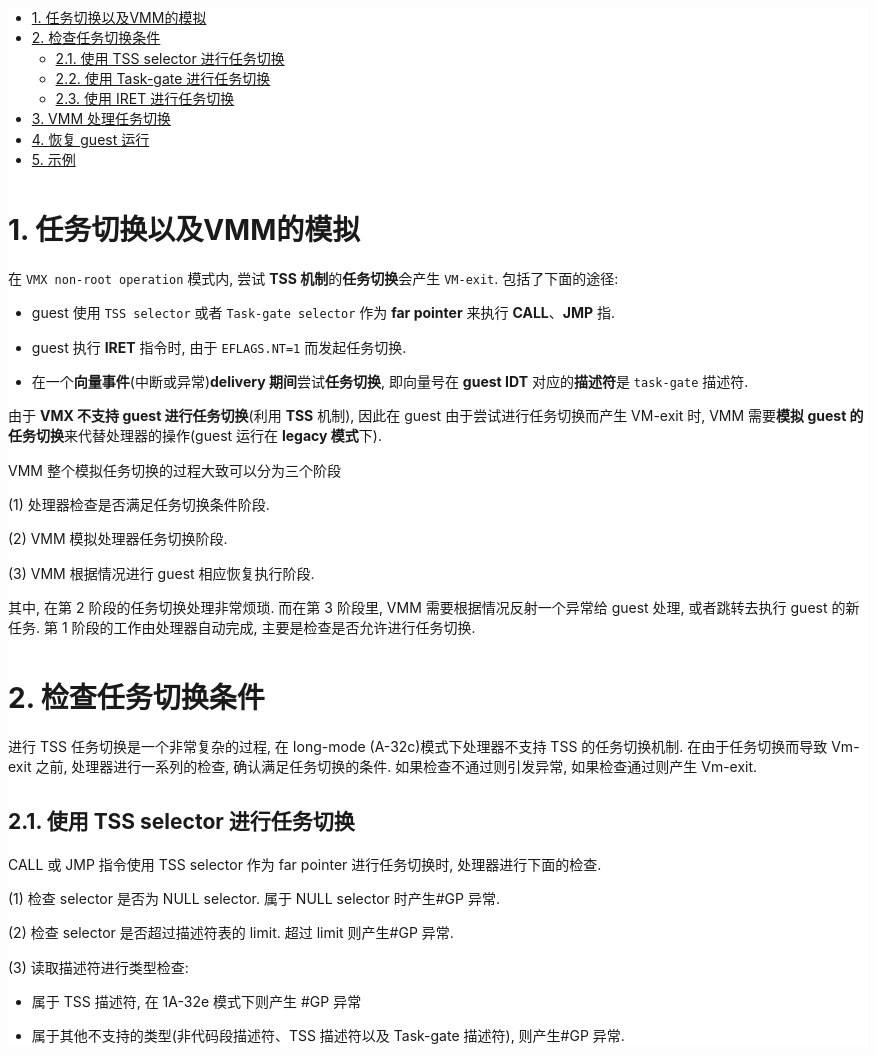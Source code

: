 




- [1. 任务切换以及VMM的模拟](#1-任务切换以及vmm的模拟)
- [2. 检查任务切换条件](#2-检查任务切换条件)
  - [2.1. 使用 TSS selector 进行任务切换](#21-使用-tss-selector-进行任务切换)
  - [2.2. 使用 Task-gate 进行任务切换](#22-使用-task-gate-进行任务切换)
  - [2.3. 使用 IRET 进行任务切换](#23-使用-iret-进行任务切换)
- [3. VMM 处理任务切换](#3-vmm-处理任务切换)
- [4. 恢复 guest 运行](#4-恢复-guest-运行)
- [5. 示例](#5-示例)



# 1. 任务切换以及VMM的模拟

在 `VMX non-root operation` 模式内, 尝试 **TSS 机制**的**任务切换**会产生 `VM-exit`. 包括了下面的途径:

* guest 使用 `TSS selector` 或者 `Task-gate selector` 作为 **far pointer** 来执行 **CALL**、**JMP** 指.

* guest 执行 **IRET** 指令时, 由于 `EFLAGS.NT=1` 而发起任务切换.

* 在一个**向量事件**(中断或异常)**delivery 期间**尝试**任务切换**, 即向量号在 **guest IDT** 对应的**描述符**是 `task-gate` 描述符.

由于 **VMX 不支持 guest 进行任务切换**(利用 **TSS** 机制), 因此在 guest 由于尝试进行任务切换而产生 VM-exit 时, VMM 需要**模拟 guest 的任务切换**来代替处理器的操作(guest 运行在 **legacy 模式**下).

VMM 整个模拟任务切换的过程大致可以分为三个阶段

(1) 处理器检查是否满足任务切换条件阶段.

(2) VMM 模拟处理器任务切换阶段.

(3) VMM 根据情况进行 guest 相应恢复执行阶段.

其中, 在第 2 阶段的任务切换处理非常烦琐. 而在第 3 阶段里, VMM 需要根据情况反射一个异常给 guest 处理, 或者跳转去执行 guest 的新任务. 第 1 阶段的工作由处理器自动完成, 主要是检查是否允许进行任务切换.

# 2. 检查任务切换条件

进行 TSS 任务切换是一个非常复杂的过程, 在 Iong-mode (A-32c)模式下处理器不支持 TSS 的任务切换机制. 在由于任务切换而导致 Vm-exit 之前, 处理器进行一系列的检查, 确认满足任务切换的条件. 如果检查不通过则引发异常, 如果检查通过则产生  Vm-exit.

## 2.1. 使用 TSS selector 进行任务切换

CALL 或 JMP 指令使用 TSS selector 作为 far pointer 进行任务切换时, 处理器进行下面的检查.

(1) 检查 selector 是否为 NULL selector. 属于 NULL selector 时产生#GP 异常.

(2) 检查 selector 是否超过描述符表的 limit. 超过 limit 则产生#GP 异常.

(3) 读取描述符进行类型检查:

* 属于 TSS 描述符, 在 1A-32e 模式下则产生 #GP 异常

* 属于其他不支持的类型(非代码段描述符、TSS 描述符以及 Task-gate 描述符), 则产生#GP 异常.

